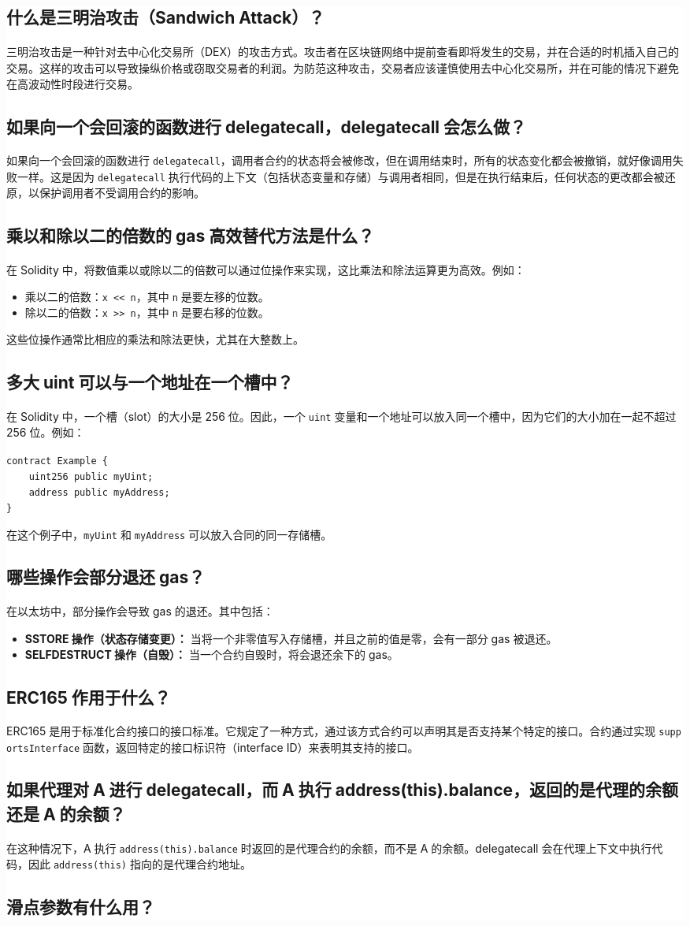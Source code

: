 ## 什么是三明治攻击（Sandwich Attack）？

三明治攻击是一种针对去中心化交易所（DEX）的攻击方式。攻击者在区块链网络中提前查看即将发生的交易，并在合适的时机插入自己的交易。这样的攻击可以导致操纵价格或窃取交易者的利润。为防范这种攻击，交易者应该谨慎使用去中心化交易所，并在可能的情况下避免在高波动性时段进行交易。

## 如果向一个会回滚的函数进行 delegatecall，delegatecall 会怎么做？

如果向一个会回滚的函数进行 `delegatecall`，调用者合约的状态将会被修改，但在调用结束时，所有的状态变化都会被撤销，就好像调用失败一样。这是因为 `delegatecall` 执行代码的上下文（包括状态变量和存储）与调用者相同，但是在执行结束后，任何状态的更改都会被还原，以保护调用者不受调用合约的影响。

## 乘以和除以二的倍数的 gas 高效替代方法是什么？

在 Solidity 中，将数值乘以或除以二的倍数可以通过位操作来实现，这比乘法和除法运算更为高效。例如：

- 乘以二的倍数：`x << n`，其中 `n` 是要左移的位数。
- 除以二的倍数：`x >> n`，其中 `n` 是要右移的位数。

这些位操作通常比相应的乘法和除法更快，尤其在大整数上。

## 多大 uint 可以与一个地址在一个槽中？

在 Solidity 中，一个槽（slot）的大小是 256 位。因此，一个 `uint` 变量和一个地址可以放入同一个槽中，因为它们的大小加在一起不超过 256 位。例如：

```solidity
contract Example {
    uint256 public myUint;
    address public myAddress;
}
```

在这个例子中，`myUint` 和 `myAddress` 可以放入合同的同一存储槽。

## 哪些操作会部分退还 gas？

在以太坊中，部分操作会导致 gas 的退还。其中包括：

- **SSTORE 操作（状态存储变更）：** 当将一个非零值写入存储槽，并且之前的值是零，会有一部分 gas 被退还。
- **SELFDESTRUCT 操作（自毁）：** 当一个合约自毁时，将会退还余下的 gas。

## ERC165 作用于什么？

ERC165 是用于标准化合约接口的接口标准。它规定了一种方式，通过该方式合约可以声明其是否支持某个特定的接口。合约通过实现 `supportsInterface` 函数，返回特定的接口标识符（interface ID）来表明其支持的接口。

## 如果代理对 A 进行 delegatecall，而 A 执行 address(this).balance，返回的是代理的余额还是 A 的余额？

在这种情况下，A 执行 `address(this).balance` 时返回的是代理合约的余额，而不是 A 的余额。delegatecall 会在代理上下文中执行代码，因此 `address(this)` 指向的是代理合约地址。

## 滑点参数有什么用？
